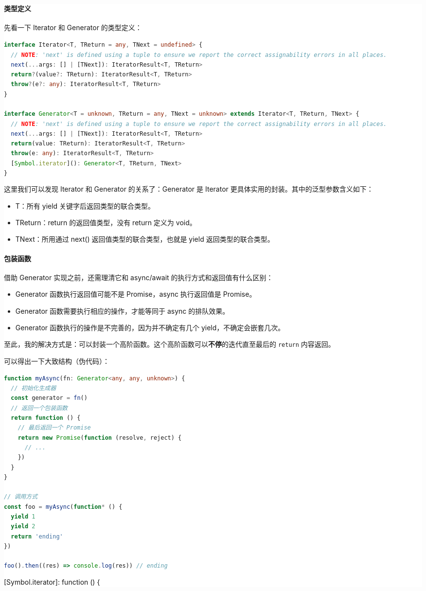 #### 类型定义

先看一下 Iterator 和 Generator 的类型定义：

```typescript
interface Iterator<T, TReturn = any, TNext = undefined> {
  // NOTE: 'next' is defined using a tuple to ensure we report the correct assignability errors in all places.
  next(...args: [] | [TNext]): IteratorResult<T, TReturn>
  return?(value?: TReturn): IteratorResult<T, TReturn>
  throw?(e?: any): IteratorResult<T, TReturn>
}

interface Generator<T = unknown, TReturn = any, TNext = unknown> extends Iterator<T, TReturn, TNext> {
  // NOTE: 'next' is defined using a tuple to ensure we report the correct assignability errors in all places.
  next(...args: [] | [TNext]): IteratorResult<T, TReturn>
  return(value: TReturn): IteratorResult<T, TReturn>
  throw(e: any): IteratorResult<T, TReturn>
  [Symbol.iterator](): Generator<T, TReturn, TNext>
}
```

这里我们可以发现 Iterator 和 Generator 的关系了：Generator 是 Iterator 更具体实用的封装。其中的泛型参数含义如下：

- T：所有 yield 关键字后返回类型的联合类型。

- TReturn：return 的返回值类型，没有 return 定义为 void。

- TNext：所用通过 next() 返回值类型的联合类型，也就是 yield 返回类型的联合类型。

#### 包装函数

借助 Generator 实现之前，还需理清它和 async/await 的执行方式和返回值有什么区别：

- Generator 函数执行返回值可能不是 Promise，async 执行返回值是 Promise。

- Generator 函数需要执行相应的操作，才能等同于 async 的排队效果。

- Generator 函数执行的操作是不完善的，因为并不确定有几个 yield，不确定会嵌套几次。

至此，我的解决方式是：可以封装一个高阶函数。这个高阶函数可以**不停**的迭代直至最后的 `return` 内容返回。

可以得出一下大致结构（伪代码）：

```typescript
function myAsync(fn: Generator<any, any, unknown>) {
  // 初始化生成器
  const generator = fn()
  // 返回一个包装函数
  return function () {
    // 最后返回一个 Promise
    return new Promise(function (resolve, reject) {
      // ...
    })
  }
}

// 调用方式
const foo = myAsync(function* () {
  yield 1
  yield 2
  return 'ending'
})

foo().then((res) => console.log(res)) // ending
```


  [Symbol.iterator]: function () {